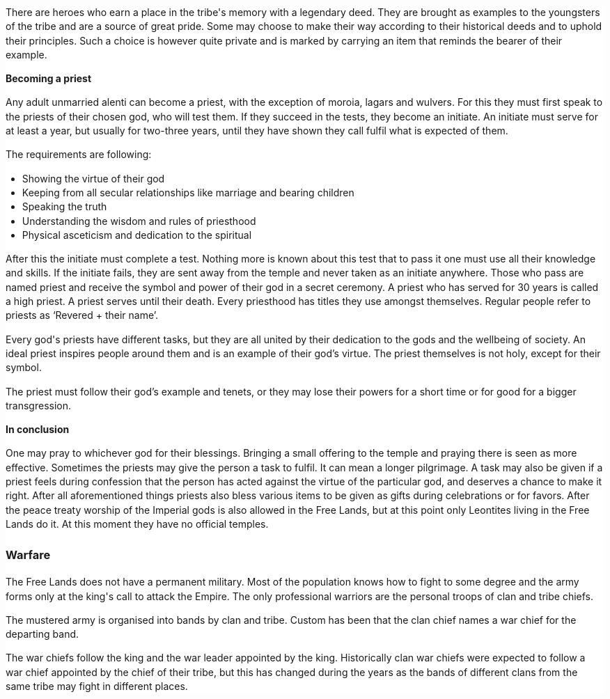 There are heroes who earn a place in the tribe's memory with a legendary deed. They are brought as examples to the youngsters of the tribe and are a source of great pride. Some may choose to make their way according to their historical deeds and to uphold their principles. Such a choice is however quite private and is marked by carrying an item that reminds the bearer of their example. 
 
**Becoming a priest** 
 
Any adult unmarried alenti can become a priest, with the exception of moroia, lagars and wulvers. For this they must first speak to the priests of their chosen god, who will test them. If they succeed in the tests, they become an initiate. An initiate must serve for at least a year, but usually for two-three years, until they have shown they call fulfil what is expected of them.

The requirements are following:  

* Showing the virtue of their god
* Keeping from all secular relationships like marriage and bearing children
* Speaking the truth 
* Understanding the wisdom and rules of priesthood
* Physical asceticism and dedication to the spiritual
 
After this the initiate must complete a test. Nothing more is known about this test that to pass it one must use all their knowledge and skills. If the initiate fails, they are sent away from the temple and never taken as an initiate anywhere. Those who pass are named priest and receive the symbol and power of their god in a secret ceremony. A priest who has served for 30 years is called a high priest. A priest serves until their death. Every priesthood has titles they use amongst themselves. Regular people refer to priests as ‘Revered + their name’. 
 
Every god's priests have different tasks, but they are all united by their dedication to the gods and the wellbeing of society. An ideal priest inspires people around them and is an example of their god’s virtue. The priest themselves is not holy, except for their symbol. 
 
The priest must follow their god’s example and tenets, or they may lose their powers for a short time or for good for a bigger transgression. 
 
**In conclusion**
 
One may pray to whichever god for their blessings. Bringing a small offering to the temple and praying there is seen as more effective. Sometimes the priests may give the person a task to fulfil. It can mean a longer pilgrimage. A task may also be given if a priest feels during confession that the person has acted against the virtue of the particular god, and deserves a chance to make it right. 
After all aforementioned things priests also bless various items to be given as gifts during celebrations or for favors. 
After the peace treaty worship of the Imperial gods is also allowed in the Free Lands, but at this point only Leontites living in the Free Lands do it. At this moment they have no official temples. 
 
<h3 id="warfare">Warfare </h3>
 
The Free Lands does not have a permanent military. Most of the population knows how to fight to some degree and the army forms only at the king's call to attack the Empire. The only professional warriors are the personal troops of clan and tribe chiefs. 
 
The mustered army is organised into bands by clan and tribe. Custom has been that the clan chief names a war chief for the departing band. 
 
The war chiefs follow the king and the war leader appointed by the king. Historically clan war chiefs were expected to follow a war chief appointed by the chief of their tribe, but this has changed during the years as the bands of different clans from the same tribe may fight in different places. 
 